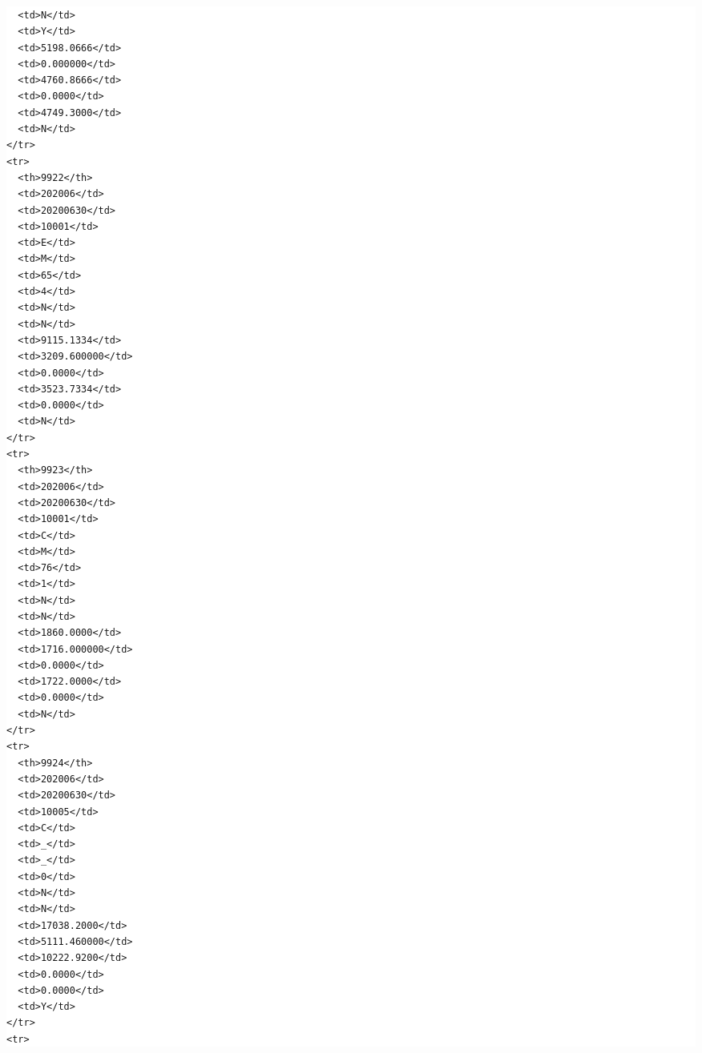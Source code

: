       <td>N</td>
      <td>Y</td>
      <td>5198.0666</td>
      <td>0.000000</td>
      <td>4760.8666</td>
      <td>0.0000</td>
      <td>4749.3000</td>
      <td>N</td>
    </tr>
    <tr>
      <th>9922</th>
      <td>202006</td>
      <td>20200630</td>
      <td>10001</td>
      <td>E</td>
      <td>M</td>
      <td>65</td>
      <td>4</td>
      <td>N</td>
      <td>N</td>
      <td>9115.1334</td>
      <td>3209.600000</td>
      <td>0.0000</td>
      <td>3523.7334</td>
      <td>0.0000</td>
      <td>N</td>
    </tr>
    <tr>
      <th>9923</th>
      <td>202006</td>
      <td>20200630</td>
      <td>10001</td>
      <td>C</td>
      <td>M</td>
      <td>76</td>
      <td>1</td>
      <td>N</td>
      <td>N</td>
      <td>1860.0000</td>
      <td>1716.000000</td>
      <td>0.0000</td>
      <td>1722.0000</td>
      <td>0.0000</td>
      <td>N</td>
    </tr>
    <tr>
      <th>9924</th>
      <td>202006</td>
      <td>20200630</td>
      <td>10005</td>
      <td>C</td>
      <td>_</td>
      <td>_</td>
      <td>0</td>
      <td>N</td>
      <td>N</td>
      <td>17038.2000</td>
      <td>5111.460000</td>
      <td>10222.9200</td>
      <td>0.0000</td>
      <td>0.0000</td>
      <td>Y</td>
    </tr>
    <tr>